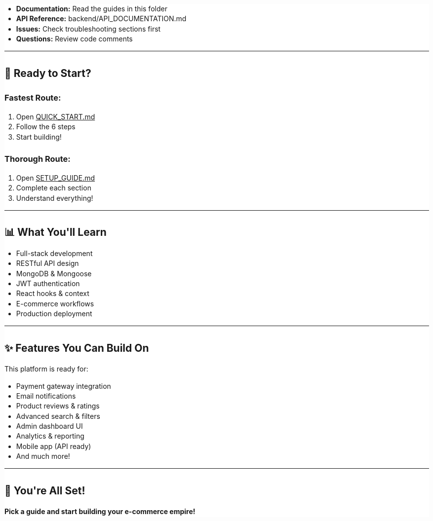 - **Documentation:** Read the guides in this folder
- **API Reference:** backend/API_DOCUMENTATION.md
- **Issues:** Check troubleshooting sections first
- **Questions:** Review code comments

---

## 🚀 Ready to Start?

### Fastest Route:
1. Open [QUICK_START.md](./QUICK_START.md)
2. Follow the 6 steps
3. Start building!

### Thorough Route:
1. Open [SETUP_GUIDE.md](./SETUP_GUIDE.md)
2. Complete each section
3. Understand everything!

---

## 📊 What You'll Learn

- Full-stack development
- RESTful API design
- MongoDB & Mongoose
- JWT authentication
- React hooks & context
- E-commerce workflows
- Production deployment

---

## ✨ Features You Can Build On

This platform is ready for:
- Payment gateway integration
- Email notifications
- Product reviews & ratings
- Advanced search & filters
- Admin dashboard UI
- Analytics & reporting
- Mobile app (API ready)
- And much more!

---

## 🎉 You're All Set!

**Pick a guide and start building your e-commerce empire!**
